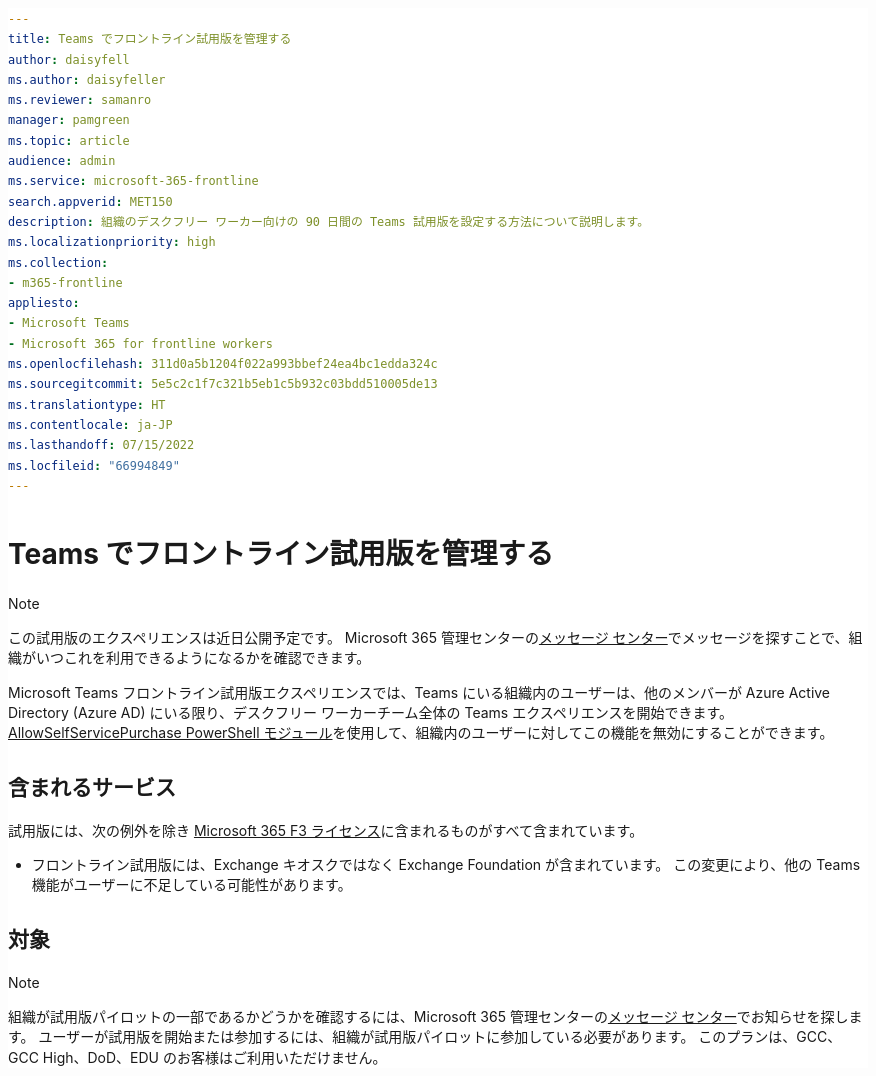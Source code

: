 ```yaml
---
title: Teams でフロントライン試用版を管理する
author: daisyfell
ms.author: daisyfeller
ms.reviewer: samanro
manager: pamgreen
ms.topic: article
audience: admin
ms.service: microsoft-365-frontline
search.appverid: MET150
description: 組織のデスクフリー ワーカー向けの 90 日間の Teams 試用版を設定する方法について説明します。
ms.localizationpriority: high
ms.collection:
- m365-frontline
appliesto:
- Microsoft Teams
- Microsoft 365 for frontline workers
ms.openlocfilehash: 311d0a5b1204f022a993bbef24ea4bc1edda324c
ms.sourcegitcommit: 5e5c2c1f7c321b5eb1c5b932c03bdd510005de13
ms.translationtype: HT
ms.contentlocale: ja-JP
ms.lasthandoff: 07/15/2022
ms.locfileid: "66994849"
---
```

# <a name="manage-the-frontline-trial-in-teams"></a>Teams でフロントライン試用版を管理する

> [!NOTE]
> この試用版のエクスペリエンスは近日公開予定です。 Microsoft 365 管理センターの[メッセージ センター](https://go.microsoft.com/fwlink/p/?linkid=2070717)でメッセージを探すことで、組織がいつこれを利用できるようになるかを確認できます。

Microsoft Teams フロントライン試用版エクスペリエンスでは、Teams にいる組織内のユーザーは、他のメンバーが Azure Active Directory (Azure AD) にいる限り、デスクフリー ワーカーチーム全体の Teams エクスペリエンスを開始できます。 [AllowSelfServicePurchase PowerShell モジュール](/microsoft-365/commerce/subscriptions/allowselfservicepurchase-powershell)を使用して、組織内のユーザーに対してこの機能を無効にすることができます。

## <a name="what-services-are-included"></a>含まれるサービス

試用版には、次の例外を除き [Microsoft 365 F3 ライセンス](https://www.microsoft.com/microsoft-365/enterprise/f3)に含まれるものがすべて含まれています。

- フロントライン試用版には、Exchange キオスクではなく Exchange Foundation が含まれています。 この変更により、他の Teams 機能がユーザーに不足している可能性があります。

## <a name="eligibility"></a>対象

> [!NOTE]
> 組織が試用版パイロットの一部であるかどうかを確認するには、Microsoft 365 管理センターの[メッセージ センター](https://go.microsoft.com/fwlink/p/?linkid=2070717)でお知らせを探します。 ユーザーが試用版を開始または参加するには、組織が試用版パイロットに参加している必要があります。 このプランは、GCC、GCC High、DoD、EDU のお客様はご利用いただけません。
